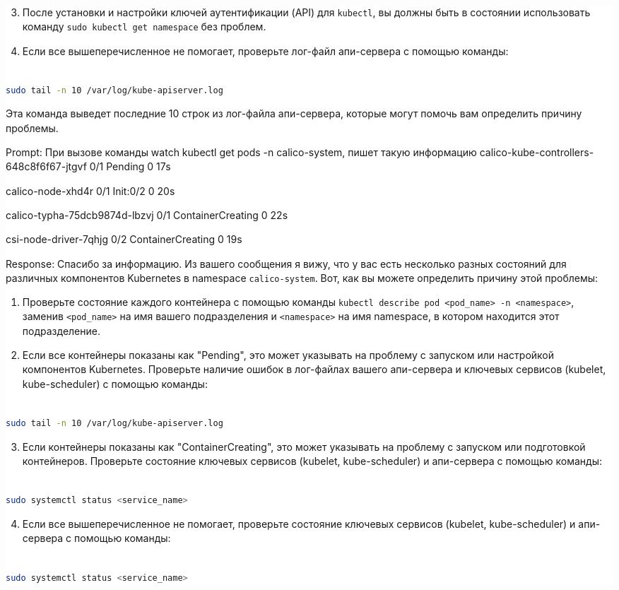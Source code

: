 3. После установки и настройки ключей аутентификации (API) для `kubectl`, вы должны быть в состоянии использовать команду `sudo kubectl get namespace` без проблем.

4. Если все вышеперечисленное не помогает, проверьте лог-файл апи-сервера с помощью команды:

```bash

sudo tail -n 10 /var/log/kube-apiserver.log

```

Эта команда выведет последние 10 строк из лог-файла апи-сервера, которые могут помочь вам определить причину проблемы.

Prompt: При вызове команды watch kubectl get pods -n calico-system, пишет такую информацию calico-kube-controllers-648c8f6f67-jtgvf 0/1 Pending 0 17s

calico-node-xhd4r 0/1 Init:0/2 0 20s

calico-typha-75dcb9874d-lbzvj 0/1 ContainerCreating 0 22s

csi-node-driver-7qhjg 0/2 ContainerCreating 0 19s

Response: Спасибо за информацию. Из вашего сообщения я вижу, что у вас есть несколько разных состояний для различных компонентов Kubernetes в namespace `calico-system`. Вот, как вы можете определить причину этой проблемы:

  

1. Проверьте состояние каждого контейнера с помощью команды `kubectl describe pod <pod_name> -n <namespace>`, заменив `<pod_name>` на имя вашего подразделения и `<namespace>` на имя namespace, в котором находится этот подразделение.

2. Если все контейнеры показаны как "Pending", это может указывать на проблему с запуском или настройкой компонентов Kubernetes. Проверьте наличие ошибок в лог-файлах вашего апи-сервера и ключевых сервисов (kubelet, kube-scheduler) с помощью команды:

```bash

sudo tail -n 10 /var/log/kube-apiserver.log

```

3. Если контейнеры показаны как "ContainerCreating", это может указывать на проблему с запуском или подготовкой контейнеров. Проверьте состояние ключевых сервисов (kubelet, kube-scheduler) и апи-сервера с помощью команды:

```bash

sudo systemctl status <service_name>

```

4. Если все вышеперечисленное не помогает, проверьте состояние ключевых сервисов (kubelet, kube-scheduler) и апи-сервера с помощью команды:

```bash

sudo systemctl status <service_name>

```

